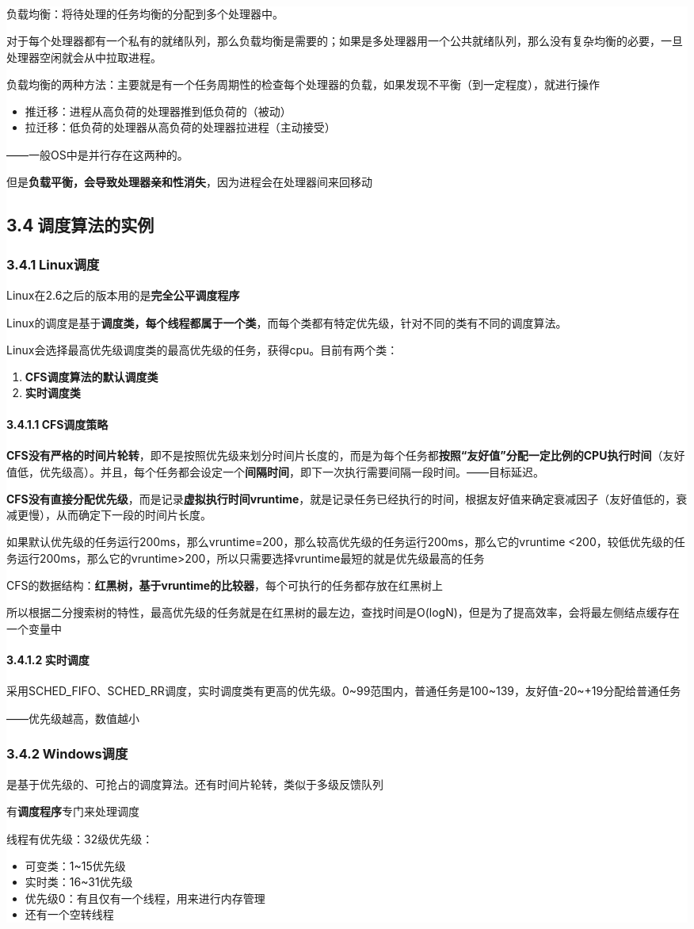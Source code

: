负载均衡：将待处理的任务均衡的分配到多个处理器中。

对于每个处理器都有一个私有的就绪队列，那么负载均衡是需要的；如果是多处理器用一个公共就绪队列，那么没有复杂均衡的必要，一旦处理器空闲就会从中拉取进程。

负载均衡的两种方法：主要就是有一个任务周期性的检查每个处理器的负载，如果发现不平衡（到一定程度），就进行操作

- 推迁移：进程从高负荷的处理器推到低负荷的（被动）
- 拉迁移：低负荷的处理器从高负荷的处理器拉进程（主动接受）

——一般OS中是并行存在这两种的。

但是**负载平衡，会导致处理器亲和性消失**，因为进程会在处理器间来回移动

## 3.4 调度算法的实例

### 3.4.1 Linux调度

Linux在2.6之后的版本用的是**完全公平调度程序**

Linux的调度是基于**调度类，每个线程都属于一个类**，而每个类都有特定优先级，针对不同的类有不同的调度算法。

Linux会选择最高优先级调度类的最高优先级的任务，获得cpu。目前有两个类：

1. **CFS调度算法的默认调度类**
2. **实时调度类**

#### 3.4.1.1 CFS调度策略

**CFS没有严格的时间片轮转**，即不是按照优先级来划分时间片长度的，而是为每个任务都**按照“友好值”分配一定比例的CPU执行时间**（友好值低，优先级高）。并且，每个任务都会设定一个**间隔时间**，即下一次执行需要间隔一段时间。——目标延迟。

**CFS没有直接分配优先级**，而是记录**虚拟执行时间vruntime**，就是记录任务已经执行的时间，根据友好值来确定衰减因子（友好值低的，衰减更慢），从而确定下一段的时间片长度。

如果默认优先级的任务运行200ms，那么vruntime=200，那么较高优先级的任务运行200ms，那么它的vruntime <200，较低优先级的任务运行200ms，那么它的vruntime>200，所以只需要选择vruntime最短的就是优先级最高的任务

CFS的数据结构：**红黑树，基于vruntime的比较器**，每个可执行的任务都存放在红黑树上

所以根据二分搜索树的特性，最高优先级的任务就是在红黑树的最左边，查找时间是O(logN)，但是为了提高效率，会将最左侧结点缓存在一个变量中

#### 3.4.1.2 实时调度

采用SCHED_FIFO、SCHED_RR调度，实时调度类有更高的优先级。0~99范围内，普通任务是100~139，友好值-20~+19分配给普通任务

——优先级越高，数值越小

### 3.4.2 Windows调度

是基于优先级的、可抢占的调度算法。还有时间片轮转，类似于多级反馈队列

有**调度程序**专门来处理调度

线程有优先级：32级优先级：

- 可变类：1~15优先级
- 实时类：16~31优先级
- 优先级0：有且仅有一个线程，用来进行内存管理
- 还有一个空转线程
